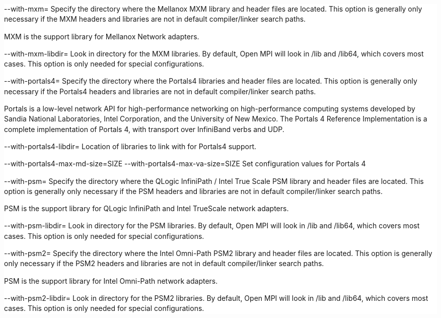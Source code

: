 --with-mxm=<directory>
  Specify the directory where the Mellanox MXM library and header
  files are located.  This option is generally only necessary if the
  MXM headers and libraries are not in default compiler/linker search
  paths.

  MXM is the support library for Mellanox Network adapters.

--with-mxm-libdir=<directory>
  Look in directory for the MXM libraries.  By default, Open MPI will
  look in <mxm directory>/lib and <mxm directory>/lib64, which covers
  most cases.  This option is only needed for special configurations.

--with-portals4=<directory>
  Specify the directory where the Portals4 libraries and header files
  are located.  This option is generally only necessary if the Portals4
  headers and libraries are not in default compiler/linker search
  paths.

  Portals is a low-level network API for high-performance networking
  on high-performance computing systems developed by Sandia National
  Laboratories, Intel Corporation, and the University of New Mexico.
  The Portals 4 Reference Implementation is a complete implementation
  of Portals 4, with transport over InfiniBand verbs and UDP.

--with-portals4-libdir=<directory>
  Location of libraries to link with for Portals4 support.

--with-portals4-max-md-size=SIZE
--with-portals4-max-va-size=SIZE
  Set configuration values for Portals 4

--with-psm=<directory>
  Specify the directory where the QLogic InfiniPath / Intel True Scale
  PSM library and header files are located.  This option is generally
  only necessary if the PSM headers and libraries are not in default
  compiler/linker search paths.

  PSM is the support library for QLogic InfiniPath and Intel TrueScale
  network adapters.

--with-psm-libdir=<directory>
  Look in directory for the PSM libraries.  By default, Open MPI will
  look in <psm directory>/lib and <psm directory>/lib64, which covers
  most cases.  This option is only needed for special configurations.

--with-psm2=<directory>
  Specify the directory where the Intel Omni-Path PSM2 library and
  header files are located.  This option is generally only necessary
  if the PSM2 headers and libraries are not in default compiler/linker
  search paths.

  PSM is the support library for Intel Omni-Path network adapters.

--with-psm2-libdir=<directory>
  Look in directory for the PSM2 libraries.  By default, Open MPI will
  look in <psm2 directory>/lib and <psm2 directory>/lib64, which
  covers most cases.  This option is only needed for special
  configurations.
